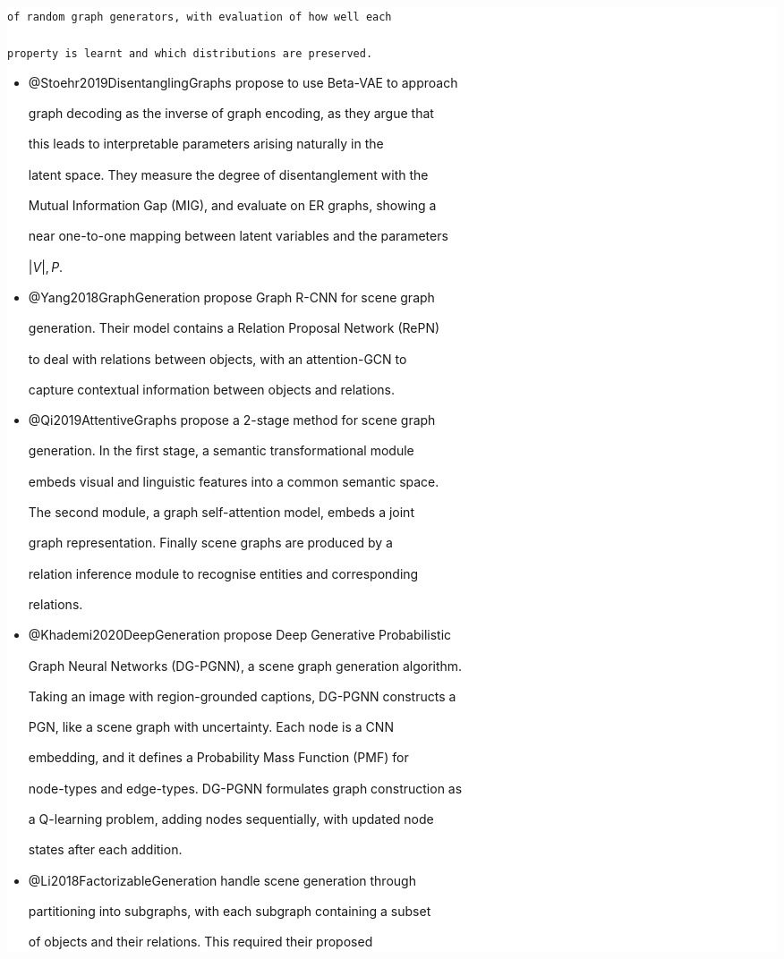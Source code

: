     of random graph generators, with evaluation of how well each

    property is learnt and which distributions are preserved.


-   @Stoehr2019DisentanglingGraphs propose to use Beta-VAE to approach

    graph decoding as the inverse of graph encoding, as they argue that

    this leads to interpretable parameters arising naturally in the

    latent space. They measure the degree of disentanglement with the

    Mutual Information Gap (MIG), and evaluate on ER graphs, showing a

    near one-to-one mapping between latent variables and the parameters

    $|V|, P$.


-   @Yang2018GraphGeneration propose Graph R-CNN for scene graph

    generation. Their model contains a Relation Proposal Network (RePN)

    to deal with relations between objects, with an attention-GCN to

    capture contextual information between objects and relations.


-   @Qi2019AttentiveGraphs propose a 2-stage method for scene graph

    generation. In the first stage, a semantic transformational module

    embeds visual and linguistic features into a common semantic space.

    The second module, a graph self-attention model, embeds a joint

    graph representation. Finally scene graphs are produced by a

    relation inference module to recognise entities and corresponding

    relations.


-   @Khademi2020DeepGeneration propose Deep Generative Probabilistic

    Graph Neural Networks (DG-PGNN), a scene graph generation algorithm.

    Taking an image with region-grounded captions, DG-PGNN constructs a

    PGN, like a scene graph with uncertainty. Each node is a CNN

    embedding, and it defines a Probability Mass Function (PMF) for

    node-types and edge-types. DG-PGNN formulates graph construction as

    a Q-learning problem, adding nodes sequentially, with updated node

    states after each addition.


-   @Li2018FactorizableGeneration handle scene generation through

    partitioning into subgraphs, with each subgraph containing a subset

    of objects and their relations. This required their proposed
